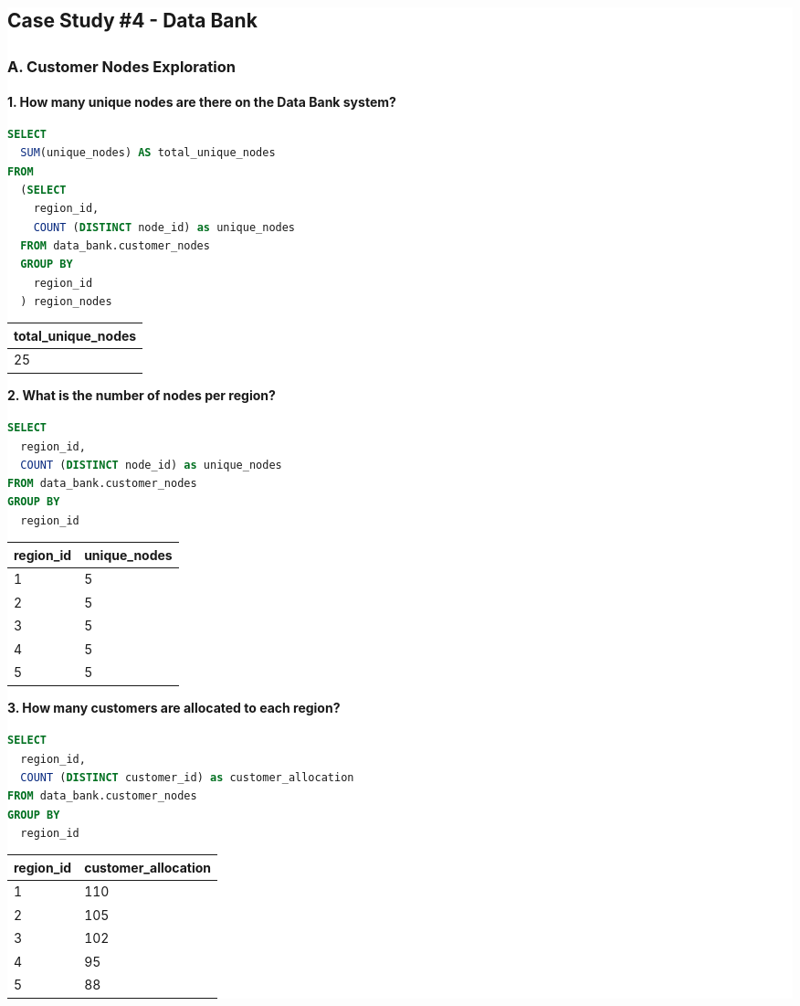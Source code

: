 ## Case Study #4 - Data Bank

 ### A. Customer Nodes Exploration

**1. How many unique nodes are there on the Data Bank system?**
```sql
SELECT
  SUM(unique_nodes) AS total_unique_nodes
FROM
  (SELECT
    region_id,
    COUNT (DISTINCT node_id) as unique_nodes
  FROM data_bank.customer_nodes
  GROUP BY
    region_id
  ) region_nodes
```
| total_unique_nodes |
| ------------------ |
| 25                 |

**2. What is the number of nodes per region?**
```sql
SELECT
  region_id,
  COUNT (DISTINCT node_id) as unique_nodes
FROM data_bank.customer_nodes
GROUP BY
  region_id
```
| region_id | unique_nodes |
| --------- | ------------ |
| 1         | 5            |
| 2         | 5            |
| 3         | 5            |
| 4         | 5            |
| 5         | 5            |

**3. How many customers are allocated to each region?**
```sql
SELECT
  region_id,
  COUNT (DISTINCT customer_id) as customer_allocation
FROM data_bank.customer_nodes
GROUP BY
  region_id
```
| region_id | customer_allocation |
| --------- | ------------------- |
| 1         | 110                 |
| 2         | 105                 |
| 3         | 102                 |
| 4         | 95                  |
| 5         | 88                  |
